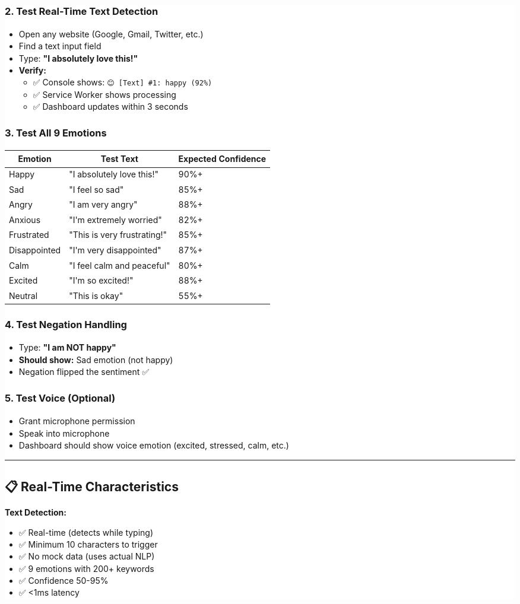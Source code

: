 ### 2. **Test Real-Time Text Detection**
   - Open any website (Google, Gmail, Twitter, etc.)
   - Find a text input field
   - Type: **"I absolutely love this!"**
   - **Verify:**
     - ✅ Console shows: `😊 [Text] #1: happy (92%)`
     - ✅ Service Worker shows processing
     - ✅ Dashboard updates within 3 seconds

### 3. **Test All 9 Emotions**

| Emotion | Test Text | Expected Confidence |
|---------|-----------|-------------------|
| Happy | "I absolutely love this!" | 90%+ |
| Sad | "I feel so sad" | 85%+ |
| Angry | "I am very angry" | 88%+ |
| Anxious | "I'm extremely worried" | 82%+ |
| Frustrated | "This is very frustrating!" | 85%+ |
| Disappointed | "I'm very disappointed" | 87%+ |
| Calm | "I feel calm and peaceful" | 80%+ |
| Excited | "I'm so excited!" | 88%+ |
| Neutral | "This is okay" | 55%+ |

### 4. **Test Negation Handling**
   - Type: **"I am NOT happy"**
   - **Should show:** Sad emotion (not happy)
   - Negation flipped the sentiment ✅

### 5. **Test Voice (Optional)**
   - Grant microphone permission
   - Speak into microphone
   - Dashboard should show voice emotion (excited, stressed, calm, etc.)

---

## 📋 Real-Time Characteristics

**Text Detection:**
- ✅ Real-time (detects while typing)
- ✅ Minimum 10 characters to trigger
- ✅ No mock data (uses actual NLP)
- ✅ 9 emotions with 200+ keywords
- ✅ Confidence 50-95%
- ✅ <1ms latency
